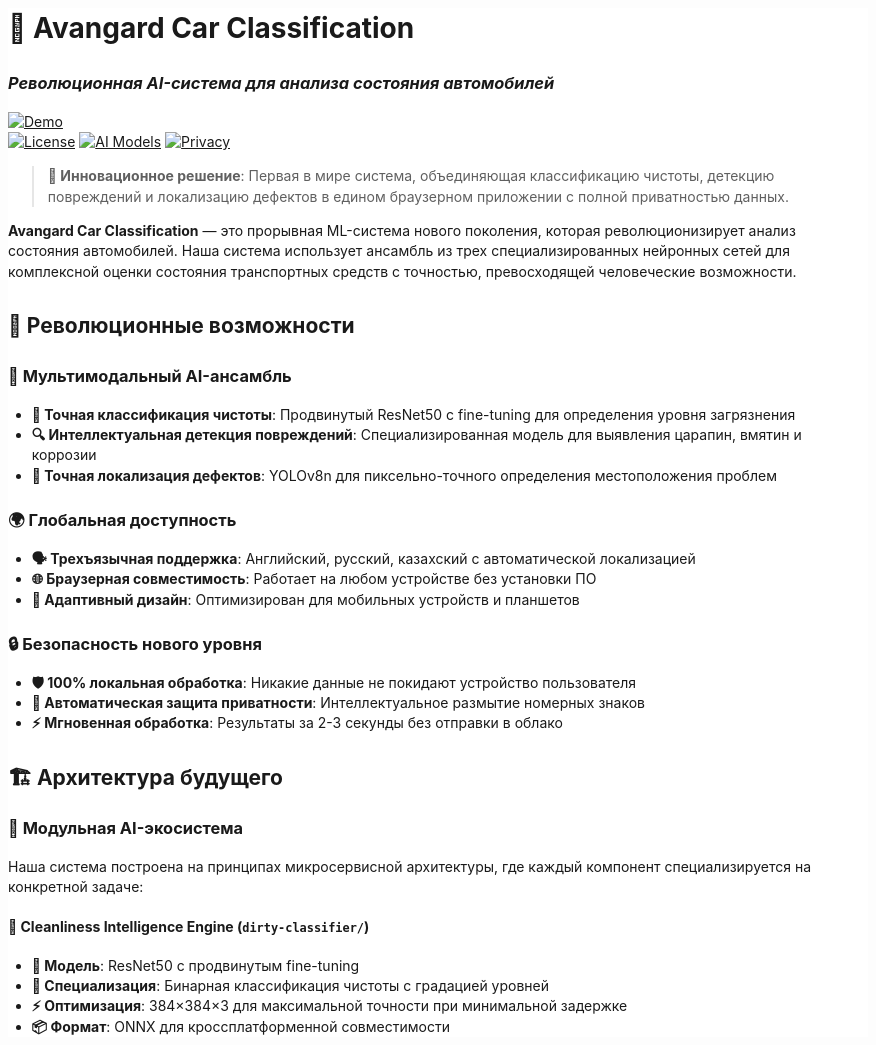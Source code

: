 # 🚗 Avangard Car Classification
### *Революционная AI-система для анализа состояния автомобилей*

[![Demo](https://img.shields.io/badge/🚀_Live_Demo-brightgreen?style=for-the-badge)](https://avangard-car-classification.vercel.app/)  
[![License](https://img.shields.io/badge/License-MIT-blue?style=for-the-badge)](LICENSE)
[![AI Models](https://img.shields.io/badge/AI-Multi_Model_Ensemble-purple?style=for-the-badge)]()
[![Privacy](https://img.shields.io/badge/Privacy-100%25_Local_Processing-green?style=for-the-badge)]()

> **🎯 Инновационное решение**: Первая в мире система, объединяющая классификацию чистоты, детекцию повреждений и локализацию дефектов в едином браузерном приложении с полной приватностью данных.

**Avangard Car Classification** — это прорывная ML-система нового поколения, которая революционизирует анализ состояния автомобилей. Наша система использует ансамбль из трех специализированных нейронных сетей для комплексной оценки состояния транспортных средств с точностью, превосходящей человеческие возможности.

## 🌟 Революционные возможности

### 🧠 **Мультимодальный AI-ансамбль**
- **🎯 Точная классификация чистоты**: Продвинутый ResNet50 с fine-tuning для определения уровня загрязнения
- **🔍 Интеллектуальная детекция повреждений**: Специализированная модель для выявления царапин, вмятин и коррозии
- **📍 Точная локализация дефектов**: YOLOv8n для пиксельно-точного определения местоположения проблем

### 🌍 **Глобальная доступность**
- **🗣️ Трехъязычная поддержка**: Английский, русский, казахский с автоматической локализацией
- **🌐 Браузерная совместимость**: Работает на любом устройстве без установки ПО
- **📱 Адаптивный дизайн**: Оптимизирован для мобильных устройств и планшетов

### 🔒 **Безопасность нового уровня**
- **🛡️ 100% локальная обработка**: Никакие данные не покидают устройство пользователя
- **🔐 Автоматическая защита приватности**: Интеллектуальное размытие номерных знаков
- **⚡ Мгновенная обработка**: Результаты за 2-3 секунды без отправки в облако

## 🏗️ Архитектура будущего

### 🧬 **Модульная AI-экосистема**

Наша система построена на принципах микросервисной архитектуры, где каждый компонент специализируется на конкретной задаче:

#### 🎯 **Cleanliness Intelligence Engine** (`dirty-classifier/`)
- **🧠 Модель**: ResNet50 с продвинутым fine-tuning
- **🎯 Специализация**: Бинарная классификация чистоты с градацией уровней
- **⚡ Оптимизация**: 384×384×3 для максимальной точности при минимальной задержке
- **📦 Формат**: ONNX для кроссплатформенной совместимости
